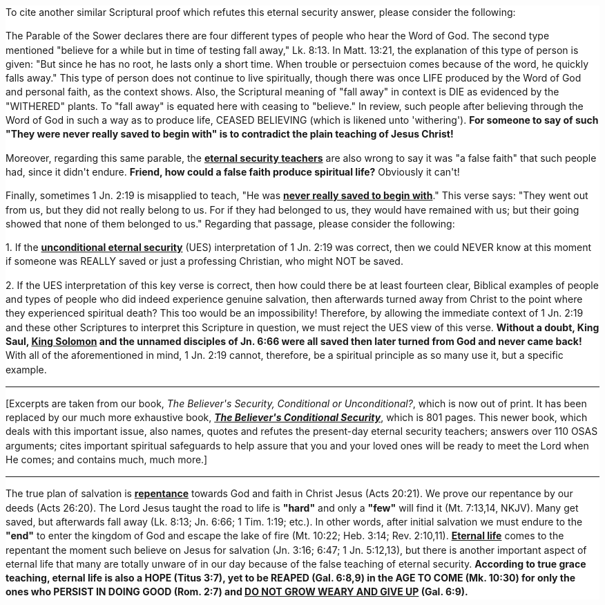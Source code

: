 To cite another similar Scriptural proof which refutes this eternal security answer, please consider the following:

The Parable of the Sower declares there are four different types of people who hear the Word of God. The second type mentioned "believe for a while but in time of testing fall away," Lk. 8:13\. In Matt. 13:21, the explanation of this type of person is given: "But since he has no root, he lasts only a short time. When trouble or persectuion comes because of the word, he quickly falls away." This type of person does not continue to live spiritually, though there was once LIFE produced by the Word of God and personal faith, as the context shows. Also, the Scriptural meaning of "fall away" in context is DIE as evidenced by the "WITHERED" plants. To "fall away" is equated here with ceasing to "believe." In review, such people after believing through the Word of God in such a way as to produce life, CEASED BELIEVING (which is likened unto 'withering'). **For someone to say of such "They were never really saved to begin with" is to contradict the plain teaching of Jesus Christ!**

Moreover, regarding this same parable, the **[eternal security teachers](http://gesundelehre.tk/forwarder.php?url=http://www.evangelicaloutreach.org/eternal-security-teachers.htm)** are also wrong to say it was "a false faith" that such people had, since it didn't endure. **Friend, how could a false faith produce spiritual life?** Obviously it can't!

Finally, sometimes 1 Jn. 2:19 is misapplied to teach, "He was **[never really saved to begin with](http://gesundelehre.tk/forwarder.php?url=http://www.evangelicaloutreach.org/neversavedargument.htm)**." This verse says: "They went out from us, but they did not really belong to us. For if they had belonged to us, they would have remained with us; but their going showed that none of them belonged to us." Regarding that passage, please consider the following:

1\. If the [**unconditional eternal security**](http://gesundelehre.tk/forwarder.php?url=http://www.evangelicaloutreach.org/unconditional-eternal-security.htm) (UES) interpretation of 1 Jn. 2:19 was correct, then we could NEVER know at this moment if someone was REALLY saved or just a professing Christian, who might NOT be saved.

2\. If the UES interpretation of this key verse is correct, then how could there be at least fourteen clear, Biblical examples of people and types of people who did indeed experience genuine salvation, then afterwards turned away from Christ to the point where they experienced spiritual death? This too would be an impossibility! Therefore, by allowing the immediate context of 1 Jn. 2:19 and these other Scriptures to interpret this Scripture in question, we must reject the UES view of this verse. **Without a doubt, King Saul, [King Solomon](http://gesundelehre.tk/forwarder.php?url=http://www.evangelicaloutreach.org/solomons-apostasy.htm) and the unnamed disciples of Jn. 6:66 were all saved then later turned from God and never came back!** With all of the aforementioned in mind, 1 Jn. 2:19 cannot, therefore, be a spiritual principle as so many use it, but a specific example.

* * *

[Excerpts are taken from our book, _The Believer's Security, Conditional or Unconditional?_, which is now out of print. It has been replaced by our much more exhaustive book, _[**The Believer's Conditional Security**](http://gesundelehre.tk/forwarder.php?url=http://www.evangelicaloutreach.org/dan-corner-the-believers-conditional-security.htm)_, which is 801 pages. This newer book, which deals with this important issue, also names, quotes and refutes the present-day eternal security teachers; answers over 110 OSAS arguments; cites important spiritual safeguards to help assure that you and your loved ones will be ready to meet the Lord when He comes; and contains much, much more.]

* * *

The true plan of salvation is **[repentance](http://gesundelehre.tk/forwarder.php?url=http://www.evangelicaloutreach.org/repentance.htm)** towards God and faith in Christ Jesus (Acts 20:21). We prove our repentance by our deeds (Acts 26:20). The Lord Jesus taught the road to life is **"hard"** and only a **"few"** will find it (Mt. 7:13,14, NKJV). Many get saved, but afterwards fall away (Lk. 8:13; Jn. 6:66; 1 Tim. 1:19; etc.). In other words, after initial salvation we must endure to the **"end"** to enter the kingdom of God and escape the lake of fire (Mt. 10:22; Heb. 3:14; Rev. 2:10,11). **[Eternal life](http://gesundelehre.tk/forwarder.php?url=http://www.evangelicaloutreach.org/eternallife.htm)** comes to the repentant the moment such believe on Jesus for salvation (Jn. 3:16; 6:47; 1 Jn. 5:12,13), but there is another important aspect of eternal life that many are totally unware of in our day because of the false teaching of eternal security. **According to true grace teaching, eternal life is also a HOPE (Titus 3:7), yet to be REAPED (Gal. 6:8,9) in the AGE TO COME (Mk. 10:30) for only the ones who PERSIST IN DOING GOOD (Rom. 2:7) and [DO NOT GROW WEARY AND GIVE UP](http://gesundelehre.tk/forwarder.php?url=http://www.evangelicaloutreach.org/dontgiveup.htm) (Gal. 6:9).**
